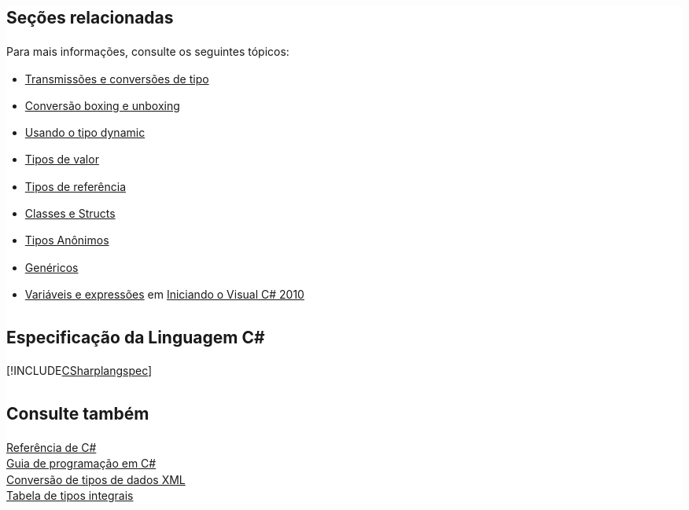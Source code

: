 ## <a name="related-sections"></a>Seções relacionadas  
 Para mais informações, consulte os seguintes tópicos:  
  
-   [Transmissões e conversões de tipo](../../../csharp/programming-guide/types/casting-and-type-conversions.md)  
  
-   [Conversão boxing e unboxing](../../../csharp/programming-guide/types/boxing-and-unboxing.md)  
  
-   [Usando o tipo dynamic](../../../csharp/programming-guide/types/using-type-dynamic.md)  
  
-   [Tipos de valor](../../../csharp/language-reference/keywords/value-types.md)  
  
-   [Tipos de referência](../../../csharp/language-reference/keywords/reference-types.md)  
  
-   [Classes e Structs](../../../csharp/programming-guide/classes-and-structs/index.md)  
  
-   [Tipos Anônimos](../../../csharp/programming-guide/classes-and-structs/anonymous-types.md)  
  
-   [Genéricos](../../../csharp/programming-guide/generics/index.md)  
  
-   [Variáveis e expressões](http://go.microsoft.com/fwlink/?LinkId=221228) em [Iniciando o Visual C# 2010](http://go.microsoft.com/fwlink/?LinkId=221214)  
  
## <a name="c-language-specification"></a>Especificação da Linguagem C#  
 [!INCLUDE[CSharplangspec](../../../csharp/language-reference/keywords/includes/csharplangspec_md.md)]  
  
## <a name="see-also"></a>Consulte também  
 [Referência de C#](../../../csharp/language-reference/index.md)   
 [Guia de programação em C#](../../../csharp/programming-guide/index.md)   
 [Conversão de tipos de dados XML](http://msdn.microsoft.com/library/a2aa99ba-8239-4818-9281-f1d72ee40bde)   
 [Tabela de tipos integrais](../../../csharp/language-reference/keywords/integral-types-table.md)

